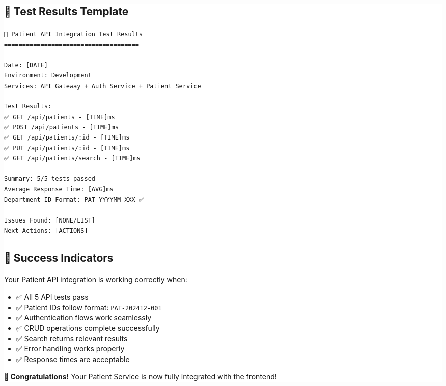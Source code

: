 ## 📝 Test Results Template

```
🧪 Patient API Integration Test Results
=====================================

Date: [DATE]
Environment: Development
Services: API Gateway + Auth Service + Patient Service

Test Results:
✅ GET /api/patients - [TIME]ms
✅ POST /api/patients - [TIME]ms  
✅ GET /api/patients/:id - [TIME]ms
✅ PUT /api/patients/:id - [TIME]ms
✅ GET /api/patients/search - [TIME]ms

Summary: 5/5 tests passed
Average Response Time: [AVG]ms
Department ID Format: PAT-YYYYMM-XXX ✅

Issues Found: [NONE/LIST]
Next Actions: [ACTIONS]
```

## 🎯 Success Indicators

Your Patient API integration is working correctly when:

- ✅ All 5 API tests pass
- ✅ Patient IDs follow format: `PAT-202412-001`
- ✅ Authentication flows work seamlessly
- ✅ CRUD operations complete successfully
- ✅ Search returns relevant results
- ✅ Error handling works properly
- ✅ Response times are acceptable

**🎉 Congratulations!** Your Patient Service is now fully integrated with the frontend!
